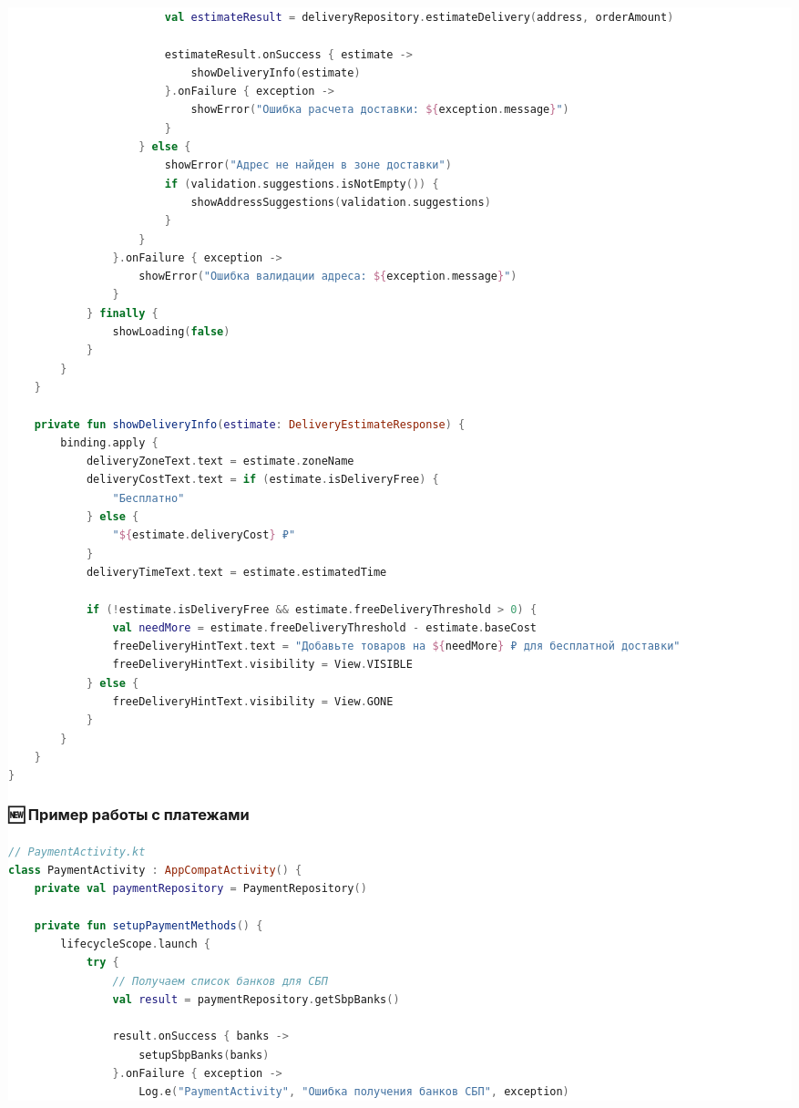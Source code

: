 ```kotlin
                        val estimateResult = deliveryRepository.estimateDelivery(address, orderAmount)
                        
                        estimateResult.onSuccess { estimate ->
                            showDeliveryInfo(estimate)
                        }.onFailure { exception ->
                            showError("Ошибка расчета доставки: ${exception.message}")
                        }
                    } else {
                        showError("Адрес не найден в зоне доставки")
                        if (validation.suggestions.isNotEmpty()) {
                            showAddressSuggestions(validation.suggestions)
                        }
                    }
                }.onFailure { exception ->
                    showError("Ошибка валидации адреса: ${exception.message}")
                }
            } finally {
                showLoading(false)
            }
        }
    }

    private fun showDeliveryInfo(estimate: DeliveryEstimateResponse) {
        binding.apply {
            deliveryZoneText.text = estimate.zoneName
            deliveryCostText.text = if (estimate.isDeliveryFree) {
                "Бесплатно"
            } else {
                "${estimate.deliveryCost} ₽"
            }
            deliveryTimeText.text = estimate.estimatedTime
            
            if (!estimate.isDeliveryFree && estimate.freeDeliveryThreshold > 0) {
                val needMore = estimate.freeDeliveryThreshold - estimate.baseCost
                freeDeliveryHintText.text = "Добавьте товаров на ${needMore} ₽ для бесплатной доставки"
                freeDeliveryHintText.visibility = View.VISIBLE
            } else {
                freeDeliveryHintText.visibility = View.GONE
            }
        }
    }
}
```

### 🆕 Пример работы с платежами

```kotlin
// PaymentActivity.kt
class PaymentActivity : AppCompatActivity() {
    private val paymentRepository = PaymentRepository()

    private fun setupPaymentMethods() {
        lifecycleScope.launch {
            try {
                // Получаем список банков для СБП
                val result = paymentRepository.getSbpBanks()
                
                result.onSuccess { banks ->
                    setupSbpBanks(banks)
                }.onFailure { exception ->
                    Log.e("PaymentActivity", "Ошибка получения банков СБП", exception)
```